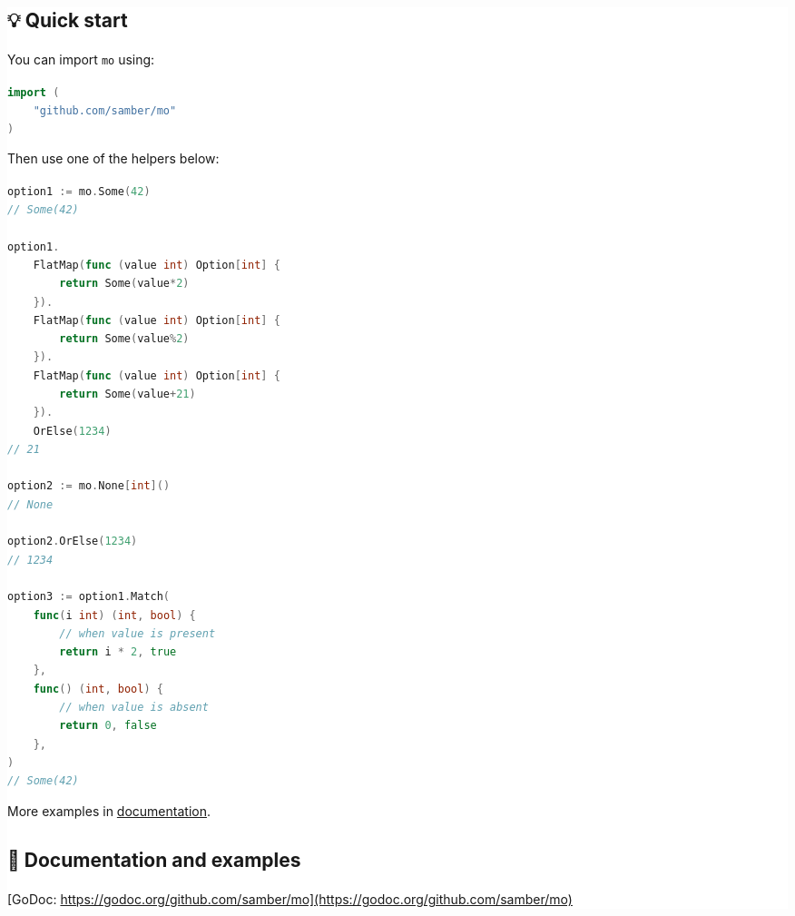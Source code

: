 ## 💡 Quick start

You can import `mo` using:

```go
import (
    "github.com/samber/mo"
)
```

Then use one of the helpers below:

```go
option1 := mo.Some(42)
// Some(42)

option1.
    FlatMap(func (value int) Option[int] {
        return Some(value*2)
    }).
    FlatMap(func (value int) Option[int] {
        return Some(value%2)
    }).
    FlatMap(func (value int) Option[int] {
        return Some(value+21)
    }).
    OrElse(1234)
// 21

option2 := mo.None[int]()
// None

option2.OrElse(1234)
// 1234

option3 := option1.Match(
    func(i int) (int, bool) {
        // when value is present
        return i * 2, true
    },
    func() (int, bool) {
        // when value is absent
        return 0, false
    },
)
// Some(42)
```

More examples in [documentation](https://godoc.org/github.com/samber/mo).

## 🤠 Documentation and examples

[GoDoc: https://godoc.org/github.com/samber/mo](https://godoc.org/github.com/samber/mo)
